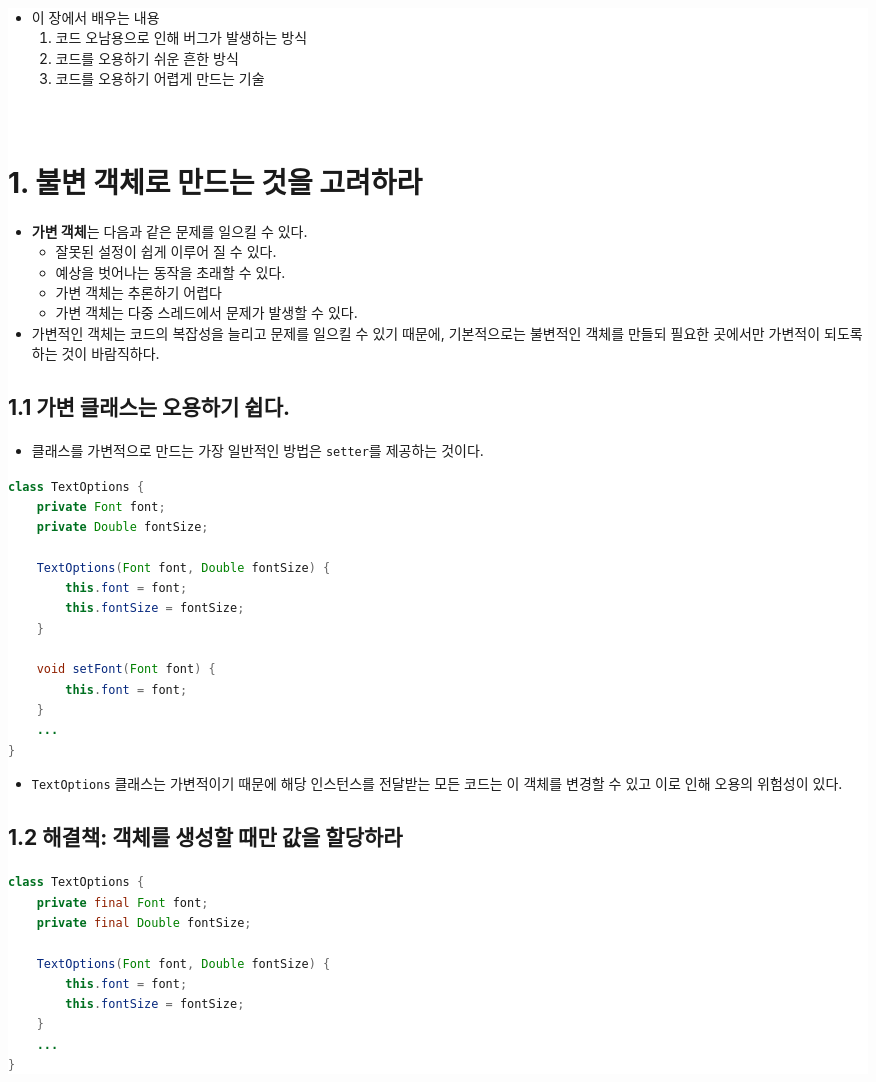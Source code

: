 - 이 장에서 배우는 내용
  1. 코드 오남용으로 인해 버그가 발생하는 방식
  2. 코드를 오용하기 쉬운 흔한 방식
  3. 코드를 오용하기 어렵게 만드는 기술

</br>

# 1. 불변 객체로 만드는 것을 고려하라
- **가변 객체**는 다음과 같은 문제를 일으킬 수 있다.
  - 잘못된 설정이 쉽게 이루어 질 수 있다.
  - 예상을 벗어나는 동작을 초래할 수 있다.
  - 가변 객체는 추론하기 어렵다
  - 가변 객체는 다중 스레드에서 문제가 발생할 수 있다.
- 가변적인 객체는 코드의 복잡성을 늘리고 문제를 일으킬 수 있기 때문에, 기본적으로는 불변적인 객체를 만들되 필요한 곳에서만 가변적이 되도록 하는 것이 바람직하다.

## 1.1 가변 클래스는 오용하기 쉽다.
- 클래스를 가변적으로 만드는 가장 일반적인 방법은 `setter`를 제공하는 것이다.

```java
class TextOptions {
    private Font font;
    private Double fontSize;

    TextOptions(Font font, Double fontSize) {
        this.font = font;
        this.fontSize = fontSize;
    }

    void setFont(Font font) {
        this.font = font;
    }
    ...
}
```

- `TextOptions` 클래스는 가변적이기 때문에 해당 인스턴스를 전달받는 모든 코드는 이 객체를 변경할 수 있고 이로 인해 오용의 위험성이 있다.

## 1.2 해결책: 객체를 생성할 때만 값을 할당하라

```java
class TextOptions {
    private final Font font;
    private final Double fontSize;

    TextOptions(Font font, Double fontSize) {
        this.font = font;
        this.fontSize = fontSize;
    }
    ...
}
```
